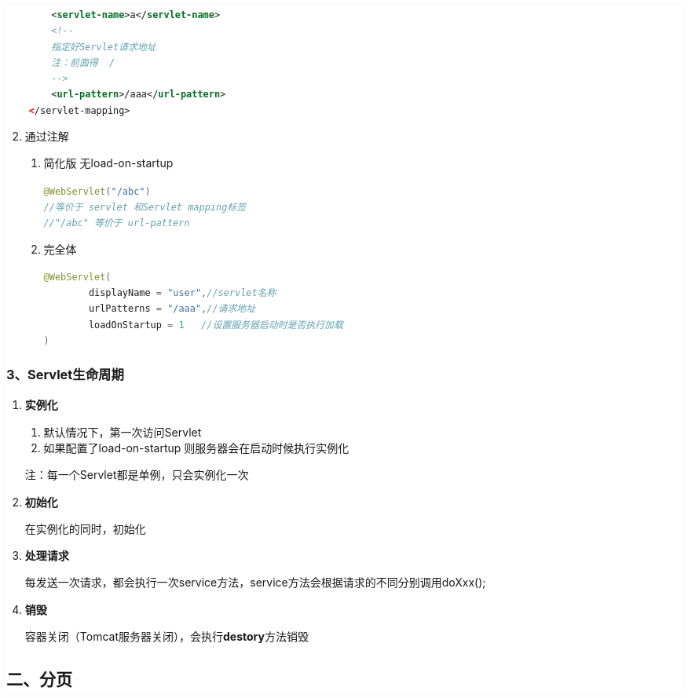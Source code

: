    ```xml
           <servlet-name>a</servlet-name>
           <!--
           指定好Servlet请求地址
           注：前面得  /
           -->
           <url-pattern>/aaa</url-pattern>
       </servlet-mapping>
   ```

2. 通过注解

   1. 简化版 无load-on-startup

      ``` java
      @WebServlet("/abc")
      //等价于 servlet 和Servlet mapping标签
      //"/abc" 等价于 url-pattern
      ```

      

   2. 完全体

      ```java
      @WebServlet(
              displayName = "user",//servlet名称
              urlPatterns = "/aaa",//请求地址
              loadOnStartup = 1   //设置服务器启动时是否执行加载
      )
      ```



### 3、Servlet生命周期

1. **实例化**

   1. 默认情况下，第一次访问Servlet
   2. 如果配置了load-on-startup 则服务器会在启动时候执行实例化

   注：每一个Servlet都是单例，只会实例化一次

2. **初始化**

   在实例化的同时，初始化

3. **处理请求**

   每发送一次请求，都会执行一次service方法，service方法会根据请求的不同分别调用doXxx();

4. **销毁**

   容器关闭（Tomcat服务器关闭），会执行**destory**方法销毁





## 二、分页

